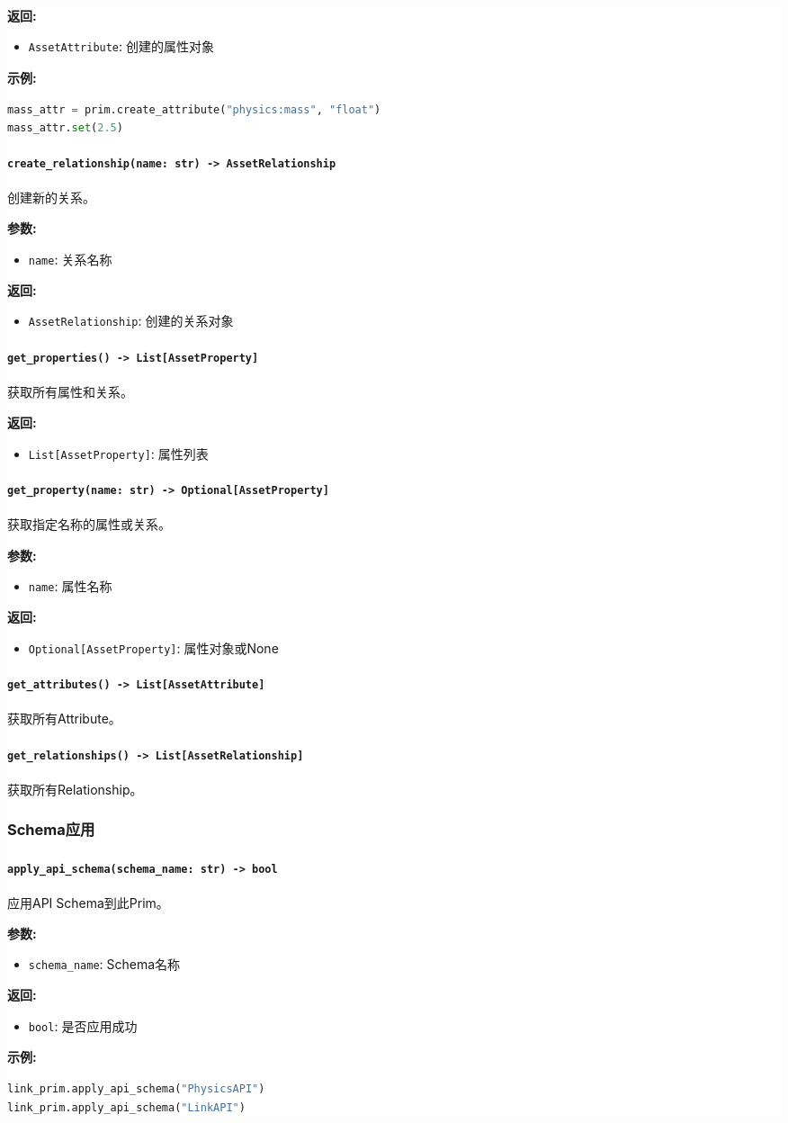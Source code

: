 **返回:**
- `AssetAttribute`: 创建的属性对象

**示例:**
```python
mass_attr = prim.create_attribute("physics:mass", "float")
mass_attr.set(2.5)
```

#### `create_relationship(name: str) -> AssetRelationship`

创建新的关系。

**参数:**
- `name`: 关系名称

**返回:**
- `AssetRelationship`: 创建的关系对象

#### `get_properties() -> List[AssetProperty]`

获取所有属性和关系。

**返回:**
- `List[AssetProperty]`: 属性列表

#### `get_property(name: str) -> Optional[AssetProperty]`

获取指定名称的属性或关系。

**参数:**
- `name`: 属性名称

**返回:**
- `Optional[AssetProperty]`: 属性对象或None

#### `get_attributes() -> List[AssetAttribute]`

获取所有Attribute。

#### `get_relationships() -> List[AssetRelationship]`

获取所有Relationship。

### Schema应用

#### `apply_api_schema(schema_name: str) -> bool`

应用API Schema到此Prim。

**参数:**
- `schema_name`: Schema名称

**返回:**
- `bool`: 是否应用成功

**示例:**
```python
link_prim.apply_api_schema("PhysicsAPI")
link_prim.apply_api_schema("LinkAPI")
```
